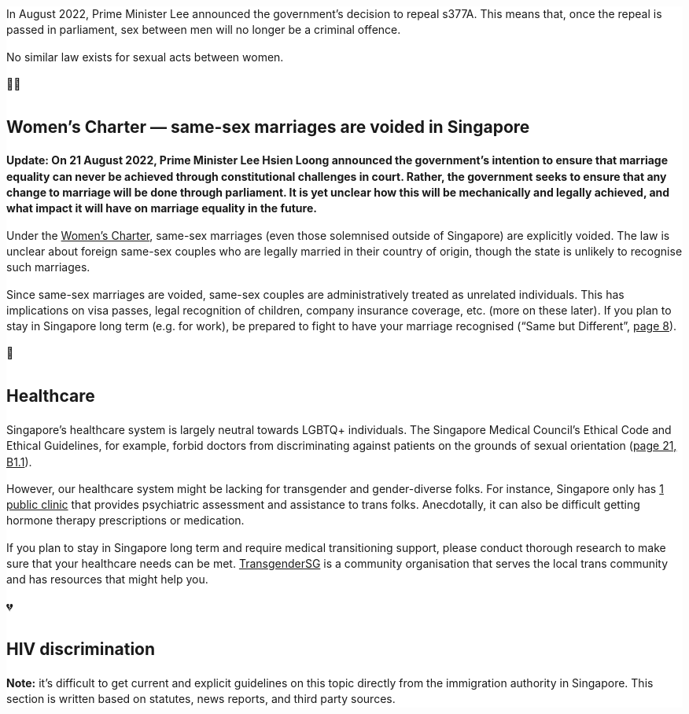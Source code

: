 In August 2022, Prime Minister Lee announced the government’s decision to repeal s377A. This means that, once the repeal is passed in parliament, sex between men will no longer be a criminal offence. 

No similar law exists for sexual acts between women. 

👭👬

## **Women’s Charter — same-sex marriages are voided in Singapore** 

**Update: On 21 August 2022, Prime Minister Lee Hsien Loong announced the government’s intention to ensure that marriage equality can never be achieved through constitutional challenges in court. Rather, the government seeks to ensure that any change to marriage will be done through parliament. It is yet unclear how this will be mechanically and legally achieved, and what impact it will have on marriage equality in the future.** 

Under the [Women’s Charter](https://sso.agc.gov.sg/Act/WC1961?ProvIds=P1III-#pr12-), same-sex marriages (even those solemnised outside of Singapore) are explicitly voided. The law is unclear about foreign same-sex couples who are legally married in their country of origin, though the state is unlikely to recognise such marriages. 

Since same-sex marriages are voided, same-sex couples are administratively treated as unrelated individuals. This has implications on visa passes, legal recognition of children, company insurance coverage, etc. (more on these later). If you plan to stay in Singapore long term (e.g. for work), be prepared to fight to have your marriage recognised (“Same but Different”, [page 8](https://www.singaporelgbtlaw.com/)). 

🏥

## **Healthcare** 

Singapore’s healthcare system is largely neutral towards LGBTQ+ individuals. The Singapore Medical Council’s Ethical Code and Ethical Guidelines, for example, forbid doctors from discriminating against patients on the grounds of sexual orientation ([page 21, B1.1](https://www.healthprofessionals.gov.sg/docs/librariesprovider2/guidelines/2016-smc-ethical-code-and-ethical-guidelines---%2813sep16%29.pdf)). 

However, our healthcare system might be lacking for transgender and gender-diverse folks. For instance, Singapore only has [1 public clinic](https://transgendersg.com/healthcare/) that provides psychiatric assessment and assistance to trans folks. Anecdotally, it can also be difficult getting hormone therapy prescriptions or medication. 

If you plan to stay in Singapore long term and require medical transitioning support, please conduct thorough research to make sure that your healthcare needs can be met. [TransgenderSG](https://transgendersg.com/) is a community organisation that serves the local trans community and has resources that might help you. 

💔

## **HIV discrimination** 

**Note:** it’s difficult to get current and explicit guidelines on this topic directly from the immigration authority in Singapore. This section is written based on statutes, news reports, and third party sources. 
